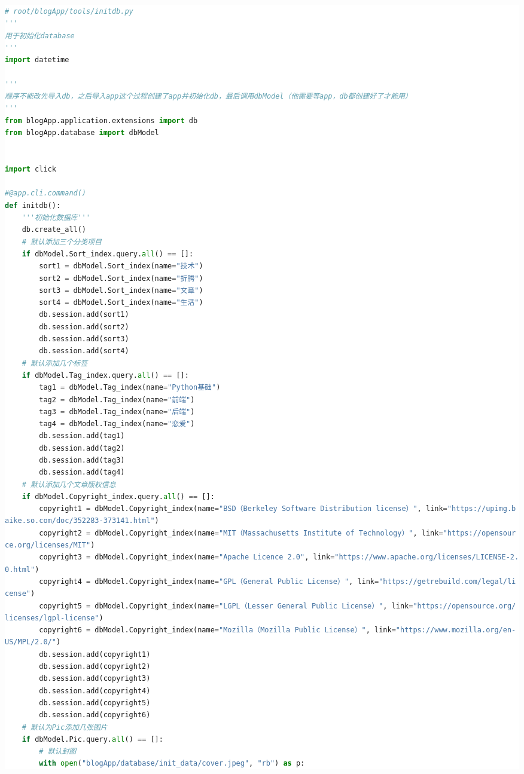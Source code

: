 ```Python
# root/blogApp/tools/initdb.py
'''
用于初始化database
'''
import datetime

'''
顺序不能改先导入db，之后导入app这个过程创建了app并初始化db，最后调用dbModel（他需要等app，db都创建好了才能用）
'''
from blogApp.application.extensions import db
from blogApp.database import dbModel


import click

#@app.cli.command()
def initdb():
    '''初始化数据库'''
    db.create_all()
    # 默认添加三个分类项目
    if dbModel.Sort_index.query.all() == []:
        sort1 = dbModel.Sort_index(name="技术")
        sort2 = dbModel.Sort_index(name="折腾")
        sort3 = dbModel.Sort_index(name="文章")
        sort4 = dbModel.Sort_index(name="生活")
        db.session.add(sort1)
        db.session.add(sort2)
        db.session.add(sort3)
        db.session.add(sort4)
    # 默认添加几个标签
    if dbModel.Tag_index.query.all() == []:
        tag1 = dbModel.Tag_index(name="Python基础")
        tag2 = dbModel.Tag_index(name="前端")
        tag3 = dbModel.Tag_index(name="后端")
        tag4 = dbModel.Tag_index(name="恋爱")
        db.session.add(tag1)
        db.session.add(tag2)
        db.session.add(tag3)
        db.session.add(tag4)
    # 默认添加几个文章版权信息
    if dbModel.Copyright_index.query.all() == []:
        copyright1 = dbModel.Copyright_index(name="BSD（Berkeley Software Distribution license）", link="https://upimg.baike.so.com/doc/352283-373141.html")
        copyright2 = dbModel.Copyright_index(name="MIT（Massachusetts Institute of Technology）", link="https://opensource.org/licenses/MIT")
        copyright3 = dbModel.Copyright_index(name="Apache Licence 2.0", link="https://www.apache.org/licenses/LICENSE-2.0.html")
        copyright4 = dbModel.Copyright_index(name="GPL（General Public License）", link="https://getrebuild.com/legal/license")
        copyright5 = dbModel.Copyright_index(name="LGPL（Lesser General Public License）", link="https://opensource.org/licenses/lgpl-license")
        copyright6 = dbModel.Copyright_index(name="Mozilla（Mozilla Public License）", link="https://www.mozilla.org/en-US/MPL/2.0/")
        db.session.add(copyright1)
        db.session.add(copyright2)
        db.session.add(copyright3)
        db.session.add(copyright4)
        db.session.add(copyright5)
        db.session.add(copyright6)
    # 默认为Pic添加几张图片
    if dbModel.Pic.query.all() == []:
        # 默认封图
        with open("blogApp/database/init_data/cover.jpeg", "rb") as p:
```